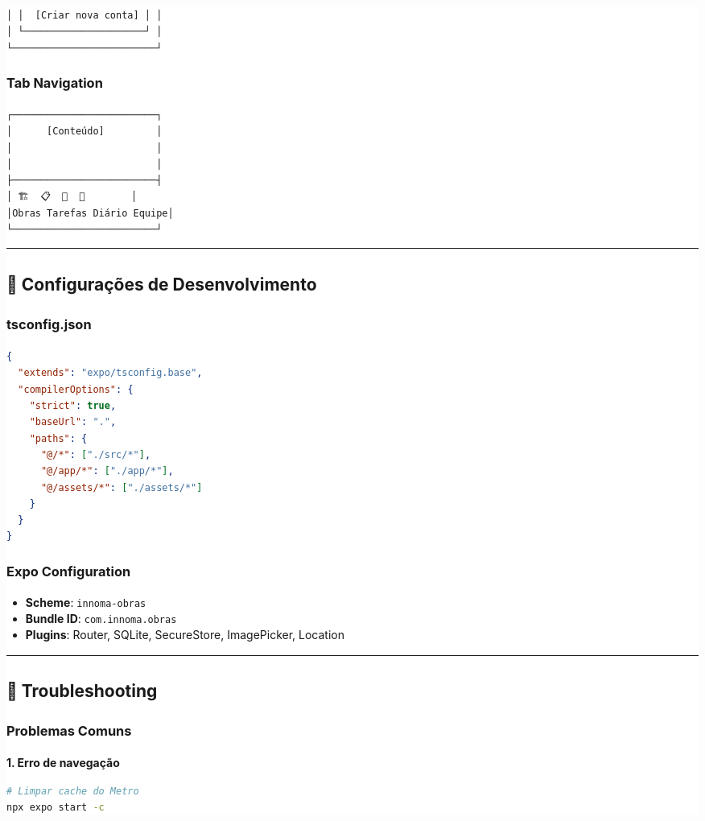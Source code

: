 ```
│ │  [Criar nova conta] │ │
│ └─────────────────────┘ │
└─────────────────────────┘
```

### Tab Navigation
```
┌─────────────────────────┐
│      [Conteúdo]         │
│                         │
│                         │
├─────────────────────────┤
│ 🏗️  📋  📖  👥        │
│Obras Tarefas Diário Equipe│
└─────────────────────────┘
```

---

## 🔧 Configurações de Desenvolvimento

### **tsconfig.json**
```json
{
  "extends": "expo/tsconfig.base",
  "compilerOptions": {
    "strict": true,
    "baseUrl": ".",
    "paths": {
      "@/*": ["./src/*"],
      "@/app/*": ["./app/*"],
      "@/assets/*": ["./assets/*"]
    }
  }
}
```

### **Expo Configuration**
- **Scheme**: `innoma-obras`
- **Bundle ID**: `com.innoma.obras`
- **Plugins**: Router, SQLite, SecureStore, ImagePicker, Location

---

## 🚨 Troubleshooting

### **Problemas Comuns**

**1. Erro de navegação**
```bash
# Limpar cache do Metro
npx expo start -c
```
